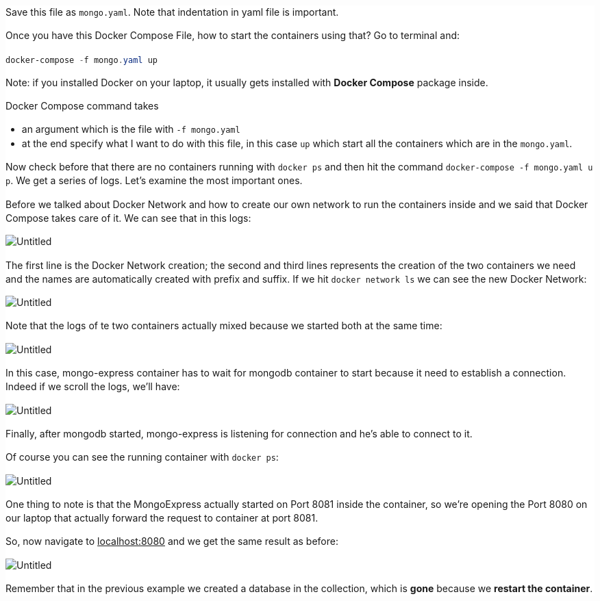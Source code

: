 Save this file as `mongo.yaml`. Note that indentation in yaml file is important.

Once you have this Docker Compose File, how to start the containers using that? Go to terminal and:

```powershell
docker-compose -f mongo.yaml up
```

Note: if you installed Docker on your laptop, it usually gets installed with **Docker Compose** package inside.

Docker Compose command takes

- an argument which is the file with `-f mongo.yaml`
- at the end specify what I want to do with this file, in this case `up` which start all the containers which are in the `mongo.yaml`.

Now check before that there are no containers running with `docker ps` and then hit the command `docker-compose -f mongo.yaml up`. We get a series of logs. Let’s examine the most important ones.

Before we talked about Docker Network and how to create our own network to run the containers inside and we said that Docker Compose takes care of it. We can see that in this logs:

![Untitled](Git/attachments/Untitled%2048.png)

The first line is the Docker Network creation; the second and third lines represents the creation of the two containers we need and the names are automatically created with prefix and suffix. If we hit `docker network ls` we can see the new Docker Network:

![Untitled](Git/attachments/Untitled%2049.png)

Note that the logs of te two containers actually mixed because we started both at the same time:

![Untitled](Git/attachments/Untitled%2050.png)

In this case, mongo-express container has to wait for mongodb container to start because it need to establish a connection. Indeed if we scroll the logs, we’ll have:

![Untitled](Git/attachments/Untitled%2051.png)

Finally, after mongodb started, mongo-express is listening for connection and he’s able to connect to it.

Of course you can see the running container with `docker ps`:

![Untitled](Git/attachments/Untitled%2052.png)

One thing to note is that the MongoExpress actually started on Port 8081 inside the container, so we’re opening the Port 8080 on our laptop that actually forward the request to container at port 8081.

So, now navigate to [localhost:8080](http://localhost:8080) and we get the same result as before:

![Untitled](Git/attachments/Untitled%2053.png)

Remember that in the previous example we created a database in the collection, which is **gone** because we **restart the container**. 
